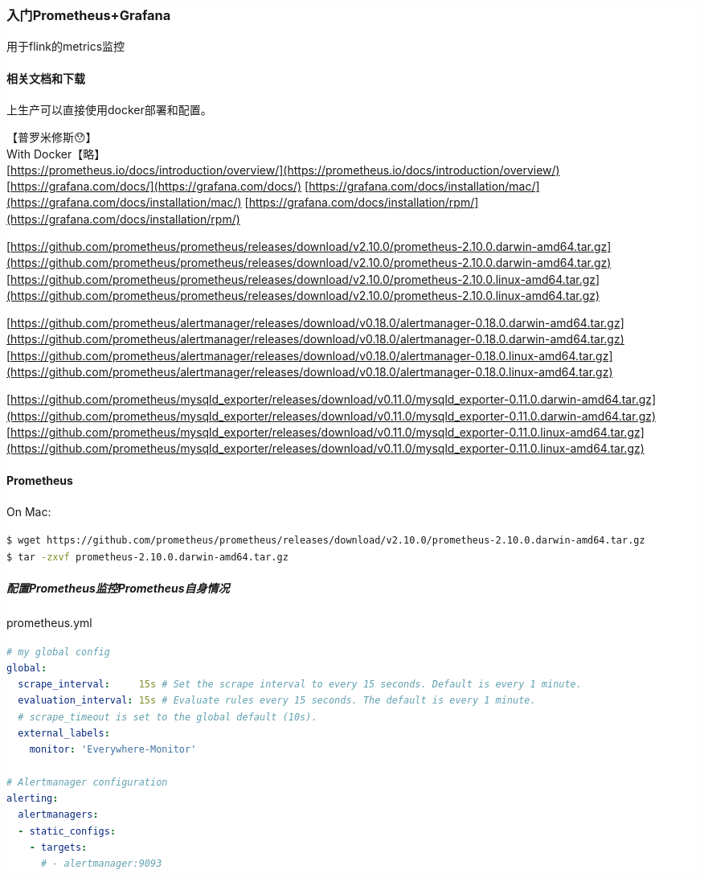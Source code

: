 ### 


### 入门Prometheus+Grafana

用于flink的metrics监控

#### 相关文档和下载

上生产可以直接使用docker部署和配置。  

【普罗米修斯😯】  
With Docker【略】  
[https://prometheus.io/docs/introduction/overview/](https://prometheus.io/docs/introduction/overview/)
[https://grafana.com/docs/](https://grafana.com/docs/)
[https://grafana.com/docs/installation/mac/](https://grafana.com/docs/installation/mac/)
[https://grafana.com/docs/installation/rpm/](https://grafana.com/docs/installation/rpm/)

[https://github.com/prometheus/prometheus/releases/download/v2.10.0/prometheus-2.10.0.darwin-amd64.tar.gz](https://github.com/prometheus/prometheus/releases/download/v2.10.0/prometheus-2.10.0.darwin-amd64.tar.gz)
[https://github.com/prometheus/prometheus/releases/download/v2.10.0/prometheus-2.10.0.linux-amd64.tar.gz](https://github.com/prometheus/prometheus/releases/download/v2.10.0/prometheus-2.10.0.linux-amd64.tar.gz)

[https://github.com/prometheus/alertmanager/releases/download/v0.18.0/alertmanager-0.18.0.darwin-amd64.tar.gz](https://github.com/prometheus/alertmanager/releases/download/v0.18.0/alertmanager-0.18.0.darwin-amd64.tar.gz)
[https://github.com/prometheus/alertmanager/releases/download/v0.18.0/alertmanager-0.18.0.linux-amd64.tar.gz](https://github.com/prometheus/alertmanager/releases/download/v0.18.0/alertmanager-0.18.0.linux-amd64.tar.gz)

[https://github.com/prometheus/mysqld_exporter/releases/download/v0.11.0/mysqld_exporter-0.11.0.darwin-amd64.tar.gz](https://github.com/prometheus/mysqld_exporter/releases/download/v0.11.0/mysqld_exporter-0.11.0.darwin-amd64.tar.gz)
[https://github.com/prometheus/mysqld_exporter/releases/download/v0.11.0/mysqld_exporter-0.11.0.linux-amd64.tar.gz](https://github.com/prometheus/mysqld_exporter/releases/download/v0.11.0/mysqld_exporter-0.11.0.linux-amd64.tar.gz)

#### Prometheus

On Mac:
```bash
$ wget https://github.com/prometheus/prometheus/releases/download/v2.10.0/prometheus-2.10.0.darwin-amd64.tar.gz
$ tar -zxvf prometheus-2.10.0.darwin-amd64.tar.gz 
```

##### 配置Prometheus监控Prometheus自身情况

prometheus.yml

```yaml
# my global config
global:
  scrape_interval:     15s # Set the scrape interval to every 15 seconds. Default is every 1 minute.
  evaluation_interval: 15s # Evaluate rules every 15 seconds. The default is every 1 minute.
  # scrape_timeout is set to the global default (10s).
  external_labels:
    monitor: 'Everywhere-Monitor'

# Alertmanager configuration
alerting:
  alertmanagers:
  - static_configs:
    - targets:
      # - alertmanager:9093
```